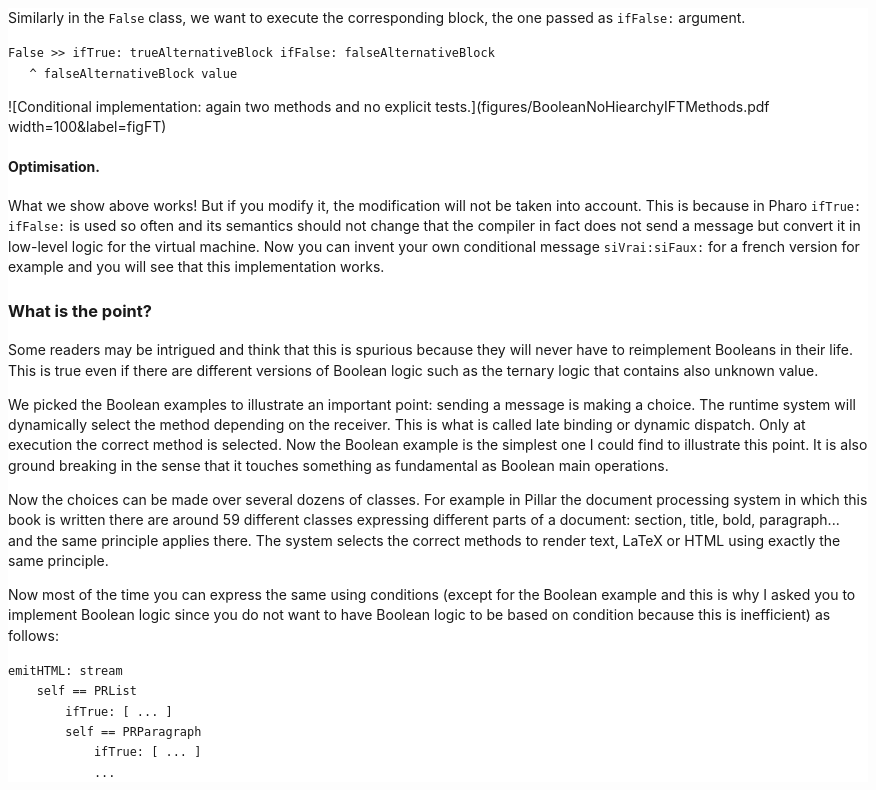 
Similarly in the `False` class, we want to execute the corresponding block, 
the one passed as `ifFalse:` argument. 
```
False >> ifTrue: trueAlternativeBlock ifFalse: falseAlternativeBlock
   ^ falseAlternativeBlock value
```


![Conditional implementation: again two methods and no explicit tests.](figures/BooleanNoHiearchyIFTMethods.pdf width=100&label=figFT)


#### Optimisation. 

What we show above works! But if you modify it, the modification will not be taken into account. 
This is because in Pharo `ifTrue:ifFalse:` is used so often and its semantics should not change that the compiler in fact does not send a message but convert it in low-level logic for the virtual machine. 
Now you can invent your own conditional message `siVrai:siFaux:` for a french version for example and you will see that this implementation works.


### What is the point?


Some readers may be intrigued and think that this is spurious because they will never have to reimplement Booleans in their life. This is true even if there are different versions of Boolean logic such as the ternary logic that contains also unknown value. 

We picked the Boolean examples to illustrate an important point: sending a message is making a choice. The runtime system will dynamically select the method depending on the receiver. This is what is called late binding or dynamic dispatch. Only at execution the correct method is selected. Now the Boolean example is the simplest one I could find to illustrate this point. 
It is also ground breaking in the sense that it touches something as fundamental as Boolean main operations. 

Now the choices can be made over several dozens of classes. For example in Pillar the document processing system in which this book is written there are around 59 different classes expressing different parts of a document: section, title, bold, paragraph... and the same principle applies there. The system selects the correct methods to render text, LaTeX or HTML using exactly the same principle. 




Now most of the time you can express the same using conditions \(except for the Boolean example and this is why I asked you to implement Boolean logic since you do not want to have Boolean logic to be based on condition because this is inefficient\) as follows:

```
emitHTML: stream
	self == PRList
		ifTrue: [ ... ]
		self == PRParagraph 
			ifTrue: [ ... ]
			...
```


